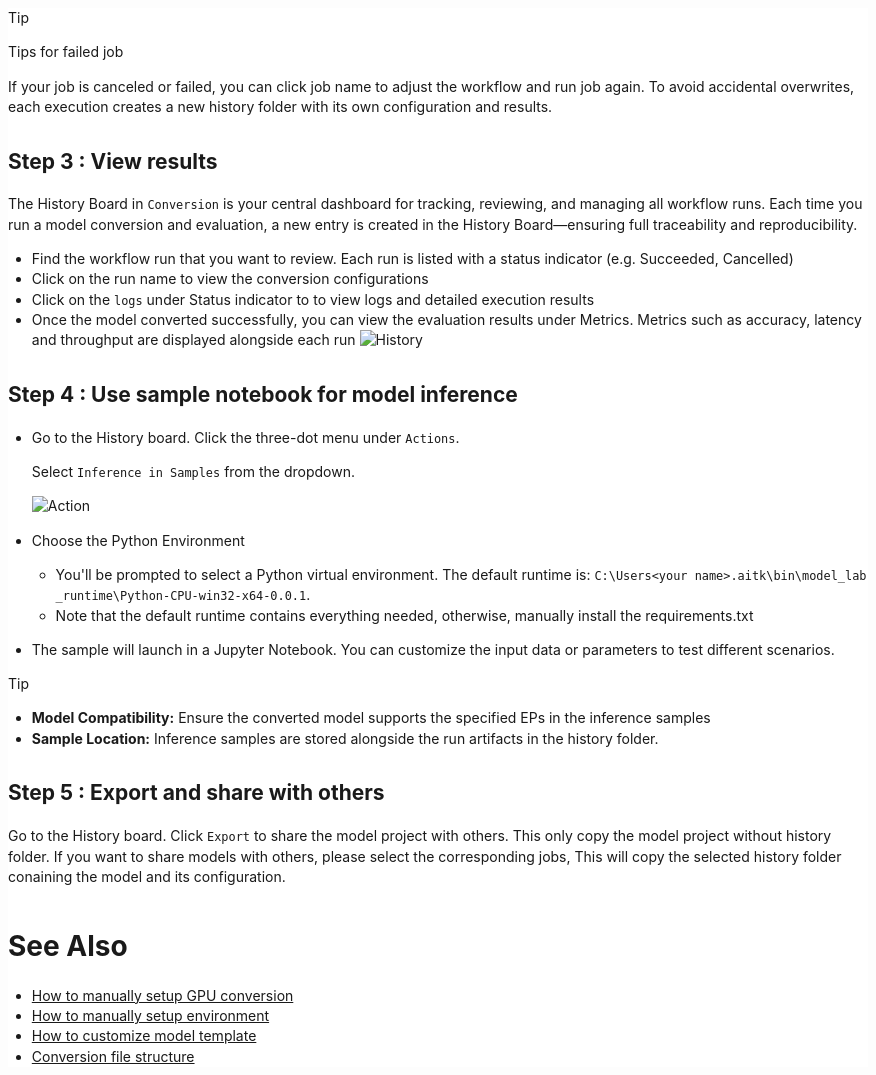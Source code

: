 > [!TIP]
> Tips for failed job
>
> If your job is canceled or failed, you can click job name to adjust the workflow and run job again. To avoid accidental overwrites, each execution creates a new history folder with its own configuration and results.

## Step 3 : View results
The History Board in `Conversion` is your central dashboard for tracking, reviewing, and managing all workflow runs. Each time you run a model conversion and evaluation, a new entry is created in the History Board—ensuring full traceability and reproducibility.

- Find the workflow run that you want to review. Each run is listed with a status indicator (e.g. Succeeded, Cancelled)
- Click on the run name to view the conversion configurations
- Click on the `logs` under Status indicator to to view logs and detailed execution results
- Once the model converted successfully, you can view the evaluation results under Metrics. Metrics such as accuracy, latency and throughput are displayed alongside each run
![History](./images/history.png)

## Step 4 : Use sample notebook for model inference
- Go to the History board. Click the three-dot menu under `Actions`.

    Select `Inference in Samples` from the dropdown.

    ![Action](./images/historyaction.png)

- Choose the Python Environment
  - You'll be prompted to select a Python virtual environment.
The default runtime is: `C:\Users<your name>.aitk\bin\model_lab_runtime\Python-CPU-win32-x64-0.0.1`.
  - Note that the default runtime contains everything needed, otherwise, manually install the requirements.txt
- The sample will launch in a Jupyter Notebook. You can customize the input data or parameters to test different scenarios.

> [!TIP]
> - **Model Compatibility:** Ensure the converted model supports the specified EPs in the inference samples
> - **Sample Location:** Inference samples are stored alongside the run artifacts in the history folder.

## Step 5 : Export and share with others
Go to the History board. Click `Export` to share the model project with others. This only copy the model project without history folder. If you want to share models with others, please select the corresponding jobs, This will copy the selected history folder conaining the model and its configuration.

# See Also
- [How to manually setup GPU conversion](./reference/ManualConversionOnGPU.md)
- [How to manually setup environment](./reference/SetupWithoutAITK.md)
- [How to customize model template](./reference/TemplateProject.md)
- [Conversion file structure](./reference/FileStructure.md)